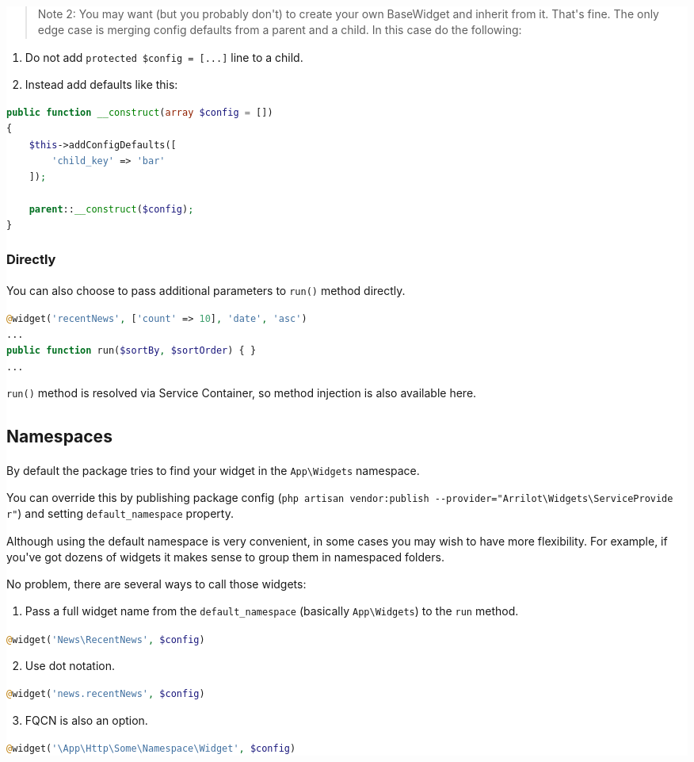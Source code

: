 > Note 2: You may want (but you probably don't) to create your own BaseWidget and inherit from it.
That's fine. The only edge case is merging config defaults from a parent and a child. 
In this case do the following:

1) Do not add `protected $config = [...]` line to a child.

2) Instead add defaults like this:

```php
public function __construct(array $config = [])
{
    $this->addConfigDefaults([
        'child_key' => 'bar'
    ]);

    parent::__construct($config);
}
```

### Directly

You can also choose to pass additional parameters to `run()` method directly.

```php
@widget('recentNews', ['count' => 10], 'date', 'asc')
...
public function run($sortBy, $sortOrder) { }
...
```

`run()` method is resolved via Service Container, so method injection is also available here.

## Namespaces

By default the package tries to find your widget in the ```App\Widgets``` namespace.

You can override this by publishing package config (```php artisan vendor:publish --provider="Arrilot\Widgets\ServiceProvider"```) and setting `default_namespace` property.

Although using the default namespace is very convenient, in some cases you may wish to have more flexibility. 
For example, if you've got dozens of widgets it makes sense to group them in namespaced folders.

No problem, there are several ways to call those widgets:

1) Pass a full widget name from the `default_namespace` (basically `App\Widgets`) to the `run` method.
```php
@widget('News\RecentNews', $config)
```

2) Use dot notation.
```php
@widget('news.recentNews', $config)
```

3) FQCN is also an option.
```php
@widget('\App\Http\Some\Namespace\Widget', $config)
```
